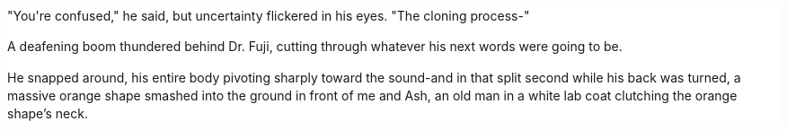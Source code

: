 "You're confused," he said, but uncertainty flickered in his eyes. "The cloning process-"

A deafening boom thundered behind Dr. Fuji, cutting through whatever his next words were going to be.

He snapped around, his entire body pivoting sharply toward the sound-and in that split second while his back was turned, a massive orange shape smashed into the ground in front of me and Ash, an old man in a white lab coat clutching the orange shape’s neck.